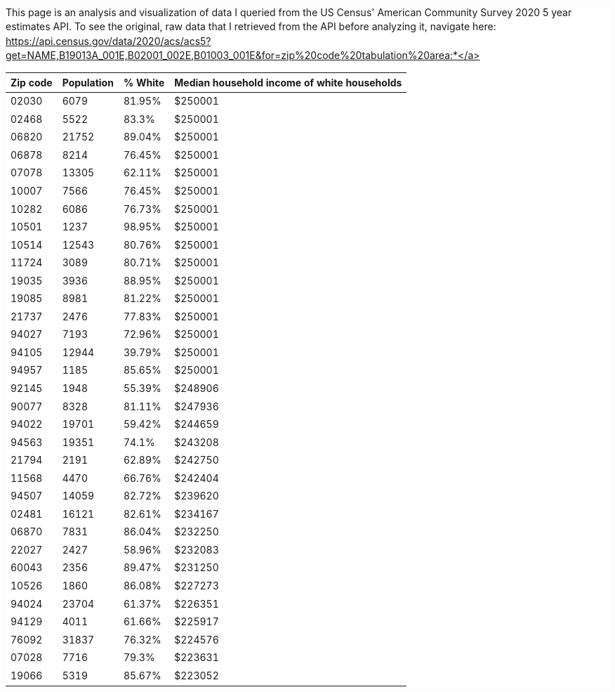 This page is an analysis and visualization of data I queried from the US Census' American Community Survey 2020 5 year estimates API. To see the original, raw data that I retrieved from the API before analyzing it, navigate here: <a href="https://api.census.gov/data/2020/acs/acs5?get=NAME,B19013A_001E,B02001_002E,B01003_001E&for=zip%20code%20tabulation%20area:*">https://api.census.gov/data/2020/acs/acs5?get=NAME,B19013A_001E,B02001_002E,B01003_001E&for=zip%20code%20tabulation%20area:*</a>

|Zip code|Population|% White|Median household income of white households|
|---|---|---|---|
|02030|6079|81.95%|$250001|
|02468|5522|83.3%|$250001|
|06820|21752|89.04%|$250001|
|06878|8214|76.45%|$250001|
|07078|13305|62.11%|$250001|
|10007|7566|76.45%|$250001|
|10282|6086|76.73%|$250001|
|10501|1237|98.95%|$250001|
|10514|12543|80.76%|$250001|
|11724|3089|80.71%|$250001|
|19035|3936|88.95%|$250001|
|19085|8981|81.22%|$250001|
|21737|2476|77.83%|$250001|
|94027|7193|72.96%|$250001|
|94105|12944|39.79%|$250001|
|94957|1185|85.65%|$250001|
|92145|1948|55.39%|$248906|
|90077|8328|81.11%|$247936|
|94022|19701|59.42%|$244659|
|94563|19351|74.1%|$243208|
|21794|2191|62.89%|$242750|
|11568|4470|66.76%|$242404|
|94507|14059|82.72%|$239620|
|02481|16121|82.61%|$234167|
|06870|7831|86.04%|$232250|
|22027|2427|58.96%|$232083|
|60043|2356|89.47%|$231250|
|10526|1860|86.08%|$227273|
|94024|23704|61.37%|$226351|
|94129|4011|61.66%|$225917|
|76092|31837|76.32%|$224576|
|07028|7716|79.3%|$223631|
|19066|5319|85.67%|$223052|